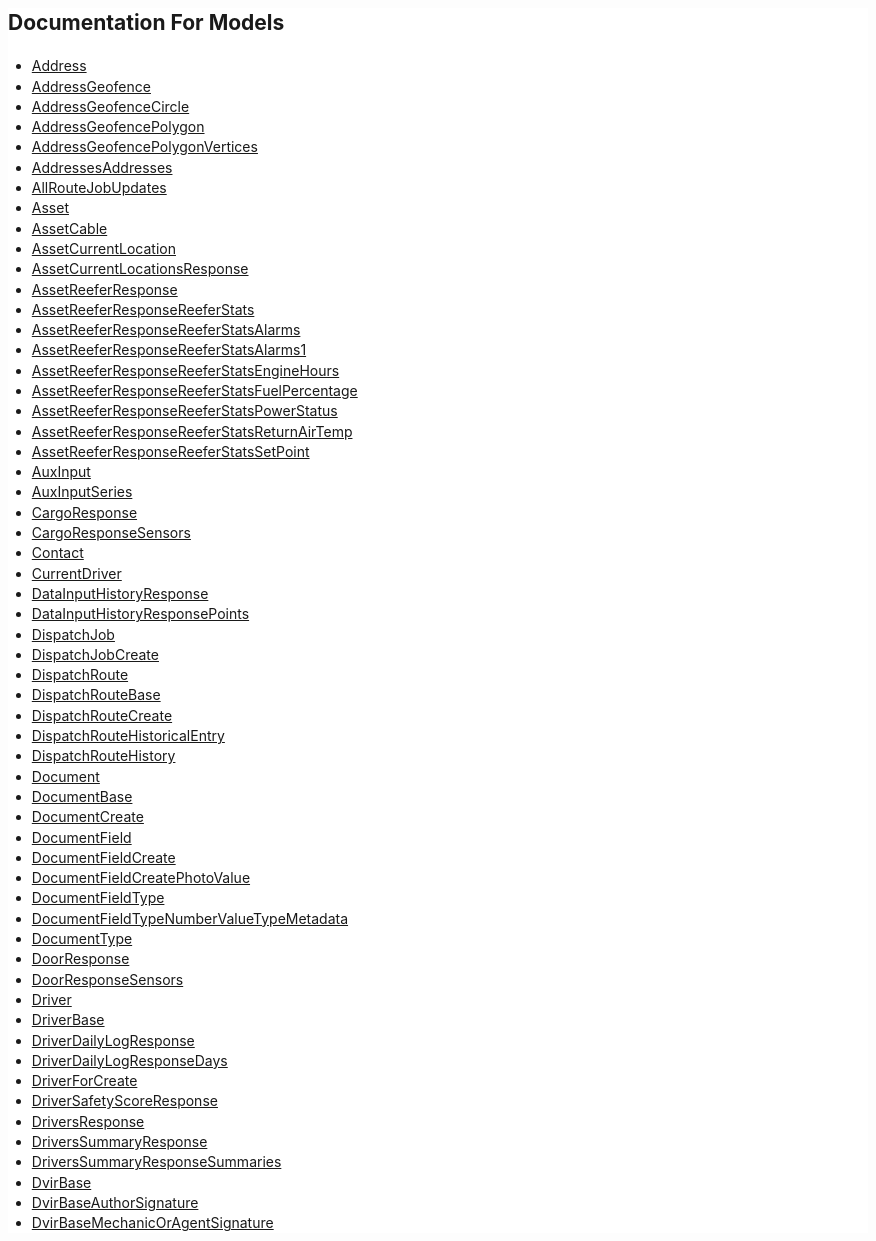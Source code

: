
## Documentation For Models

 - [Address](docs/Address.md)
 - [AddressGeofence](docs/AddressGeofence.md)
 - [AddressGeofenceCircle](docs/AddressGeofenceCircle.md)
 - [AddressGeofencePolygon](docs/AddressGeofencePolygon.md)
 - [AddressGeofencePolygonVertices](docs/AddressGeofencePolygonVertices.md)
 - [AddressesAddresses](docs/AddressesAddresses.md)
 - [AllRouteJobUpdates](docs/AllRouteJobUpdates.md)
 - [Asset](docs/Asset.md)
 - [AssetCable](docs/AssetCable.md)
 - [AssetCurrentLocation](docs/AssetCurrentLocation.md)
 - [AssetCurrentLocationsResponse](docs/AssetCurrentLocationsResponse.md)
 - [AssetReeferResponse](docs/AssetReeferResponse.md)
 - [AssetReeferResponseReeferStats](docs/AssetReeferResponseReeferStats.md)
 - [AssetReeferResponseReeferStatsAlarms](docs/AssetReeferResponseReeferStatsAlarms.md)
 - [AssetReeferResponseReeferStatsAlarms1](docs/AssetReeferResponseReeferStatsAlarms1.md)
 - [AssetReeferResponseReeferStatsEngineHours](docs/AssetReeferResponseReeferStatsEngineHours.md)
 - [AssetReeferResponseReeferStatsFuelPercentage](docs/AssetReeferResponseReeferStatsFuelPercentage.md)
 - [AssetReeferResponseReeferStatsPowerStatus](docs/AssetReeferResponseReeferStatsPowerStatus.md)
 - [AssetReeferResponseReeferStatsReturnAirTemp](docs/AssetReeferResponseReeferStatsReturnAirTemp.md)
 - [AssetReeferResponseReeferStatsSetPoint](docs/AssetReeferResponseReeferStatsSetPoint.md)
 - [AuxInput](docs/AuxInput.md)
 - [AuxInputSeries](docs/AuxInputSeries.md)
 - [CargoResponse](docs/CargoResponse.md)
 - [CargoResponseSensors](docs/CargoResponseSensors.md)
 - [Contact](docs/Contact.md)
 - [CurrentDriver](docs/CurrentDriver.md)
 - [DataInputHistoryResponse](docs/DataInputHistoryResponse.md)
 - [DataInputHistoryResponsePoints](docs/DataInputHistoryResponsePoints.md)
 - [DispatchJob](docs/DispatchJob.md)
 - [DispatchJobCreate](docs/DispatchJobCreate.md)
 - [DispatchRoute](docs/DispatchRoute.md)
 - [DispatchRouteBase](docs/DispatchRouteBase.md)
 - [DispatchRouteCreate](docs/DispatchRouteCreate.md)
 - [DispatchRouteHistoricalEntry](docs/DispatchRouteHistoricalEntry.md)
 - [DispatchRouteHistory](docs/DispatchRouteHistory.md)
 - [Document](docs/Document.md)
 - [DocumentBase](docs/DocumentBase.md)
 - [DocumentCreate](docs/DocumentCreate.md)
 - [DocumentField](docs/DocumentField.md)
 - [DocumentFieldCreate](docs/DocumentFieldCreate.md)
 - [DocumentFieldCreatePhotoValue](docs/DocumentFieldCreatePhotoValue.md)
 - [DocumentFieldType](docs/DocumentFieldType.md)
 - [DocumentFieldTypeNumberValueTypeMetadata](docs/DocumentFieldTypeNumberValueTypeMetadata.md)
 - [DocumentType](docs/DocumentType.md)
 - [DoorResponse](docs/DoorResponse.md)
 - [DoorResponseSensors](docs/DoorResponseSensors.md)
 - [Driver](docs/Driver.md)
 - [DriverBase](docs/DriverBase.md)
 - [DriverDailyLogResponse](docs/DriverDailyLogResponse.md)
 - [DriverDailyLogResponseDays](docs/DriverDailyLogResponseDays.md)
 - [DriverForCreate](docs/DriverForCreate.md)
 - [DriverSafetyScoreResponse](docs/DriverSafetyScoreResponse.md)
 - [DriversResponse](docs/DriversResponse.md)
 - [DriversSummaryResponse](docs/DriversSummaryResponse.md)
 - [DriversSummaryResponseSummaries](docs/DriversSummaryResponseSummaries.md)
 - [DvirBase](docs/DvirBase.md)
 - [DvirBaseAuthorSignature](docs/DvirBaseAuthorSignature.md)
 - [DvirBaseMechanicOrAgentSignature](docs/DvirBaseMechanicOrAgentSignature.md)